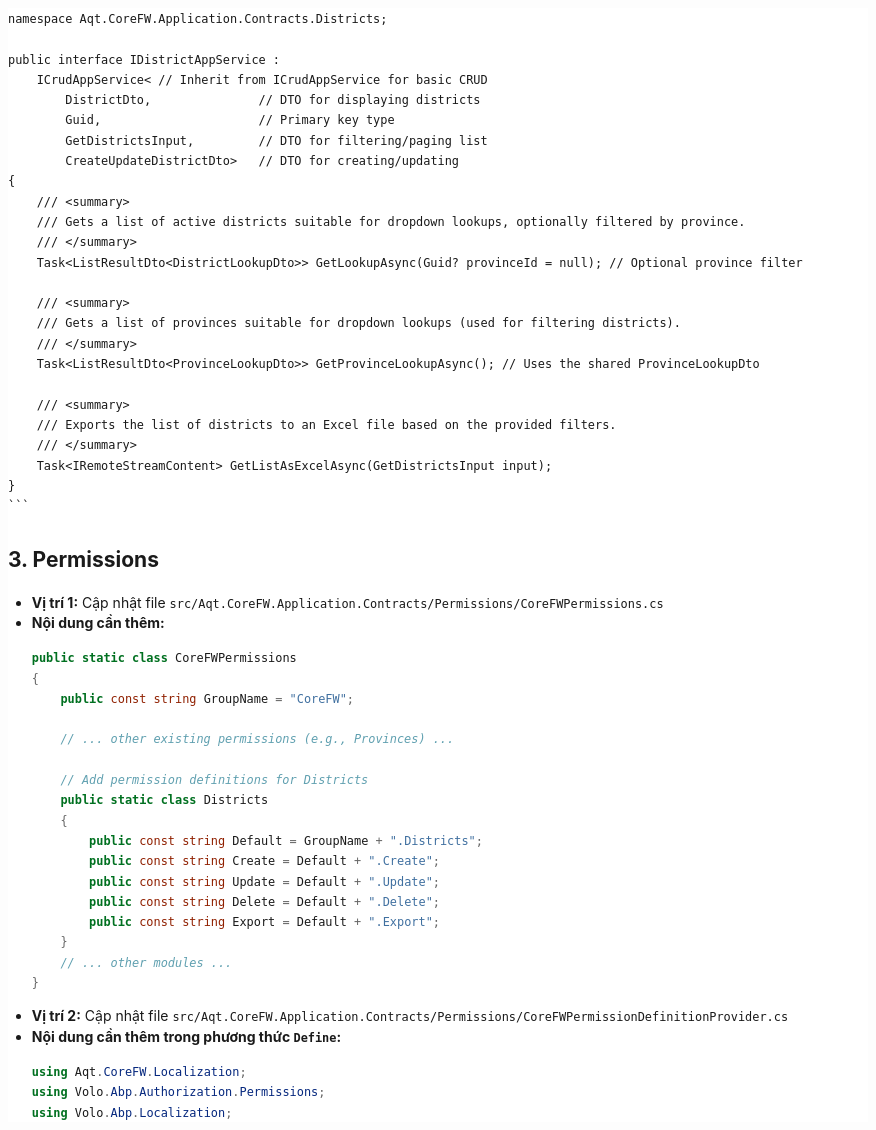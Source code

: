    namespace Aqt.CoreFW.Application.Contracts.Districts;

    public interface IDistrictAppService :
        ICrudAppService< // Inherit from ICrudAppService for basic CRUD
            DistrictDto,               // DTO for displaying districts
            Guid,                      // Primary key type
            GetDistrictsInput,         // DTO for filtering/paging list
            CreateUpdateDistrictDto>   // DTO for creating/updating
    {
        /// <summary>
        /// Gets a list of active districts suitable for dropdown lookups, optionally filtered by province.
        /// </summary>
        Task<ListResultDto<DistrictLookupDto>> GetLookupAsync(Guid? provinceId = null); // Optional province filter

        /// <summary>
        /// Gets a list of provinces suitable for dropdown lookups (used for filtering districts).
        /// </summary>
        Task<ListResultDto<ProvinceLookupDto>> GetProvinceLookupAsync(); // Uses the shared ProvinceLookupDto

        /// <summary>
        /// Exports the list of districts to an Excel file based on the provided filters.
        /// </summary>
        Task<IRemoteStreamContent> GetListAsExcelAsync(GetDistrictsInput input);
    }
    ```

## 3. Permissions

-   **Vị trí 1:** Cập nhật file `src/Aqt.CoreFW.Application.Contracts/Permissions/CoreFWPermissions.cs`
-   **Nội dung cần thêm:**
    ```csharp
    public static class CoreFWPermissions
    {
        public const string GroupName = "CoreFW";

        // ... other existing permissions (e.g., Provinces) ...

        // Add permission definitions for Districts
        public static class Districts
        {
            public const string Default = GroupName + ".Districts";
            public const string Create = Default + ".Create";
            public const string Update = Default + ".Update";
            public const string Delete = Default + ".Delete";
            public const string Export = Default + ".Export";
        }
        // ... other modules ...
    }
    ```
-   **Vị trí 2:** Cập nhật file `src/Aqt.CoreFW.Application.Contracts/Permissions/CoreFWPermissionDefinitionProvider.cs`
-   **Nội dung cần thêm trong phương thức `Define`:**
    ```csharp
    using Aqt.CoreFW.Localization;
    using Volo.Abp.Authorization.Permissions;
    using Volo.Abp.Localization;
